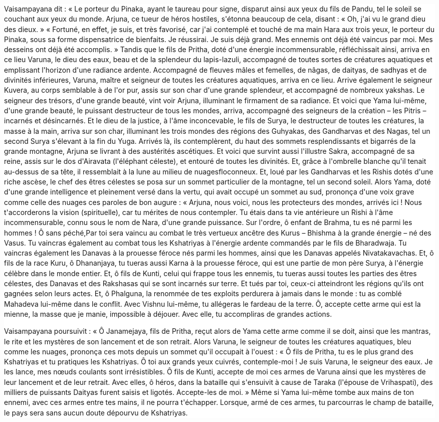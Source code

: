 Vaisampayana dit : « Le porteur du Pinaka, ayant le taureau pour signe, disparut ainsi aux yeux du fils de Pandu, tel le soleil se couchant aux yeux du monde. Arjuna, ce tueur de héros hostiles, s'étonna beaucoup de cela, disant : « Oh, j'ai vu le grand dieu des dieux. » « Fortuné, en effet, je suis, et très favorisé, car j'ai contemplé et touché de ma main Hara aux trois yeux, le porteur du Pinaka, sous sa forme dispensatrice de bienfaits. Je réussirai. Je suis déjà grand. Mes ennemis ont déjà été vaincus par moi. Mes desseins ont déjà été accomplis. » Tandis que le fils de Pritha, doté d'une énergie incommensurable, réfléchissait ainsi, arriva en ce lieu Varuna, le dieu des eaux, beau et de la splendeur du lapis-lazuli, accompagné de toutes sortes de créatures aquatiques et emplissant l'horizon d'une radiance ardente. Accompagné de fleuves mâles et femelles, de nâgas, de daityas, de sadhyas et de divinités inférieures, Varuna, maître et seigneur de toutes les créatures aquatiques, arriva en ce lieu. Arrive également le seigneur Kuvera, au corps semblable à de l'or pur, assis sur son char d'une grande splendeur, et accompagné de nombreux yakshas. Le seigneur des trésors, d'une grande beauté, vint voir Arjuna, illuminant le firmament de sa radiance. Et voici que Yama lui-même, d'une grande beauté, le puissant destructeur de tous les mondes, arriva, accompagné des seigneurs de la création – les Pitris – incarnés et désincarnés. Et le dieu de la justice, à l'âme inconcevable, le fils de Surya, le destructeur de toutes les créatures, la masse à la main, arriva sur son char, illuminant les trois mondes des régions des Guhyakas, des Gandharvas et des Nagas, tel un second Surya s'élevant à la fin du Yuga. Arrivés là, ils contemplèrent, du haut des sommets resplendissants et bigarrés de la grande montagne, Arjuna se livrant à des austérités ascétiques. Et voici que survint aussi l'illustre Sakra, accompagné de sa reine, assis sur le dos d'Airavata (l'éléphant céleste), et entouré de toutes les divinités. Et, grâce à l'ombrelle blanche qu'il tenait au-dessus de sa tête, il ressemblait à la lune au milieu de nuages ​​floconneux. Et, loué par les Gandharvas et les Rishis dotés d'une riche ascèse, le chef des êtres célestes se posa sur un sommet particulier de la montagne, tel un second soleil. Alors Yama, doté d'une grande intelligence et pleinement versé dans la vertu, qui avait occupé un sommet au sud, prononça d'une voix grave comme celle des nuages ​​ces paroles de bon augure : « Arjuna, nous voici, nous les protecteurs des mondes, arrivés ici ! Nous t'accorderons la vision (spirituelle), car tu mérites de nous contempler. Tu étais dans ta vie antérieure un Rishi à l'âme incommensurable, connu sous le nom de Nara, d'une grande puissance. Sur l'ordre, ô enfant de Brahma, tu es né parmi les hommes ! Ô sans péché,Par toi sera vaincu au combat le très vertueux ancêtre des Kurus – Bhishma à la grande énergie – né des Vasus. Tu vaincras également au combat tous les Kshatriyas à l'énergie ardente commandés par le fils de Bharadwaja. Tu vaincras également les Danavas à la prouesse féroce nés parmi les hommes, ainsi que les Danavas appelés Nivatakavachas. Et, ô fils de la race Kuru, ô Dhananjaya, tu tueras aussi Karna à la prouesse féroce, qui est une partie de mon père Surya, à l'énergie célèbre dans le monde entier. Et, ô fils de Kunti, celui qui frappe tous les ennemis, tu tueras aussi toutes les parties des êtres célestes, des Danavas et des Rakshasas qui se sont incarnés sur terre. Et tués par toi, ceux-ci atteindront les régions qu'ils ont gagnées selon leurs actes. Et, ô Phalguna, la renommée de tes exploits perdurera à jamais dans le monde : tu as comblé Mahadeva lui-même dans le conflit. Avec Vishnu lui-même, tu allégeras le fardeau de la terre. Ô, accepte cette arme qui est la mienne, la masse que je manie, impossible à déjouer. Avec elle, tu accompliras de grandes actions.

Vaisampayana poursuivit : « Ô Janamejaya, fils de Pritha, reçut alors de Yama cette arme comme il se doit, ainsi que les mantras, le rite et les mystères de son lancement et de son retrait. Alors Varuna, le seigneur de toutes les créatures aquatiques, bleu comme les nuages, prononça ces mots depuis un sommet qu'il occupait à l'ouest : « Ô fils de Pritha, tu es le plus grand des Kshatriyas et tu pratiques les Kshatriyas. Ô toi aux grands yeux cuivrés, contemple-moi ! Je suis Varuna, le seigneur des eaux. Je les lance, mes nœuds coulants sont irrésistibles. Ô fils de Kunti, accepte de moi ces armes de Varuna ainsi que les mystères de leur lancement et de leur retrait. Avec elles, ô héros, dans la bataille qui s'ensuivit à cause de Taraka (l'épouse de Vrihaspati), des milliers de puissants Daityas furent saisis et ligotés. Accepte-les de moi. » Même si Yama lui-même tombe aux mains de ton ennemi, avec ces armes entre tes mains, il ne pourra t'échapper. Lorsque, armé de ces armes, tu parcourras le champ de bataille, le pays sera sans aucun doute dépourvu de Kshatriyas.
